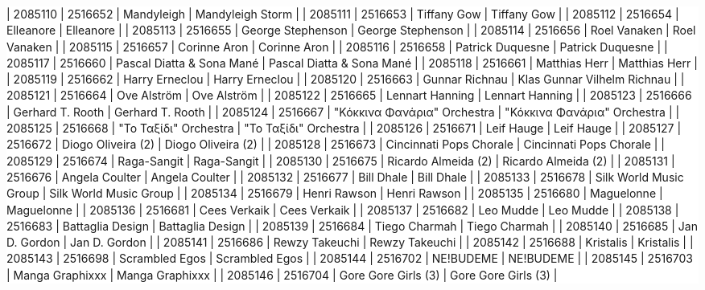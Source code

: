 | 2085110 | 2516652 | Mandyleigh | Mandyleigh Storm |
| 2085111 | 2516653 | Tiffany Gow | Tiffany Gow |
| 2085112 | 2516654 | Elleanore | Elleanore |
| 2085113 | 2516655 | George Stephenson | George Stephenson |
| 2085114 | 2516656 | Roel Vanaken | Roel Vanaken |
| 2085115 | 2516657 | Corinne Aron | Corinne Aron |
| 2085116 | 2516658 | Patrick Duquesne | Patrick Duquesne |
| 2085117 | 2516660 | Pascal Diatta & Sona Mané | Pascal Diatta & Sona Mané |
| 2085118 | 2516661 | Matthias Herr | Matthias Herr |
| 2085119 | 2516662 | Harry Erneclou | Harry Erneclou |
| 2085120 | 2516663 | Gunnar Richnau | Klas Gunnar Vilhelm Richnau |
| 2085121 | 2516664 | Ove Alström | Ove Alström |
| 2085122 | 2516665 | Lennart Hanning | Lennart Hanning |
| 2085123 | 2516666 | Gerhard T. Rooth | Gerhard T. Rooth |
| 2085124 | 2516667 | "Κόκκινα Φανάρια" Orchestra | "Κόκκινα Φανάρια" Orchestra |
| 2085125 | 2516668 | "Το Ταξίδι" Orchestra | "Το Ταξίδι" Orchestra |
| 2085126 | 2516671 | Leif Hauge | Leif Hauge |
| 2085127 | 2516672 | Diogo Oliveira (2) | Diogo Oliveira (2) |
| 2085128 | 2516673 | Cincinnati Pops Chorale | Cincinnati Pops Chorale |
| 2085129 | 2516674 | Raga-Sangit | Raga-Sangit |
| 2085130 | 2516675 | Ricardo Almeida (2) | Ricardo Almeida (2) |
| 2085131 | 2516676 | Angela Coulter | Angela Coulter |
| 2085132 | 2516677 | Bill Dhale | Bill Dhale |
| 2085133 | 2516678 | Silk World Music Group | Silk World Music Group |
| 2085134 | 2516679 | Henri Rawson | Henri Rawson |
| 2085135 | 2516680 | Maguelonne | Maguelonne |
| 2085136 | 2516681 | Cees Verkaik | Cees Verkaik |
| 2085137 | 2516682 | Leo Mudde | Leo Mudde |
| 2085138 | 2516683 | Battaglia Design | Battaglia Design |
| 2085139 | 2516684 | Tiego Charmah | Tiego Charmah |
| 2085140 | 2516685 | Jan D. Gordon | Jan D. Gordon |
| 2085141 | 2516686 | Rewzy Takeuchi | Rewzy Takeuchi |
| 2085142 | 2516688 | Kristalis | Kristalis |
| 2085143 | 2516698 | Scrambled Egos | Scrambled Egos |
| 2085144 | 2516702 | NE!BUDEME | NE!BUDEME |
| 2085145 | 2516703 | Manga Graphixxx | Manga Graphixxx |
| 2085146 | 2516704 | Gore Gore Girls (3) | Gore Gore Girls (3) |